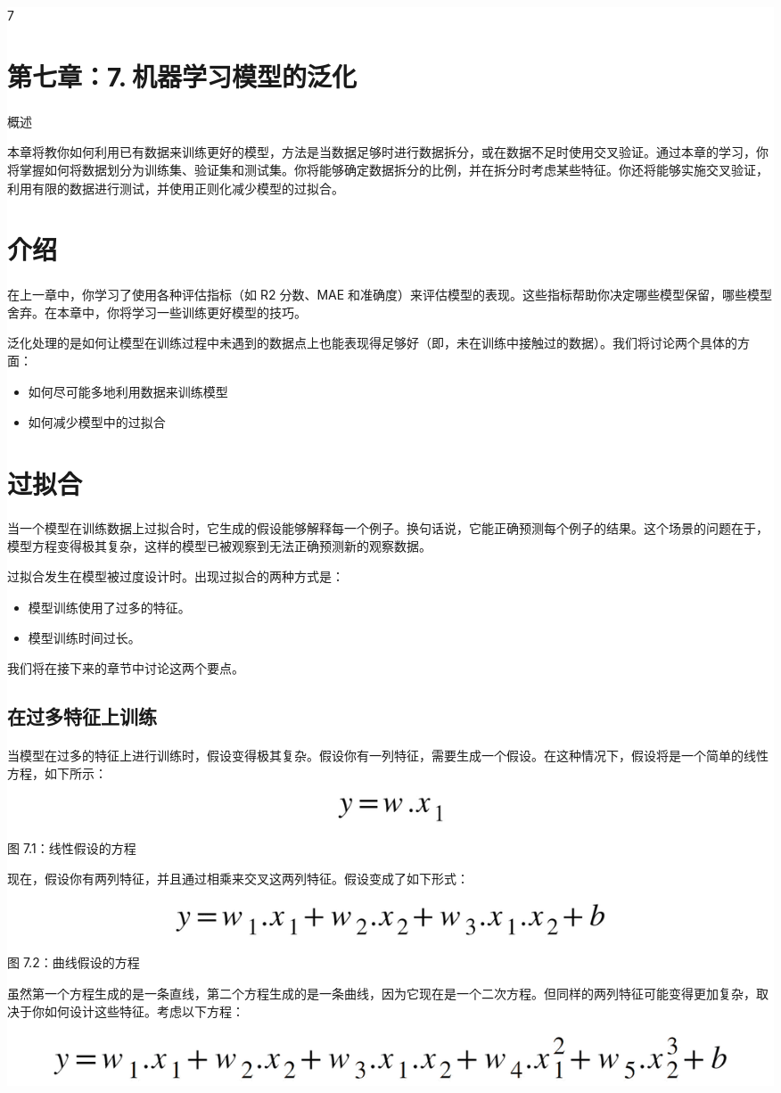 7

# 第七章：7. 机器学习模型的泛化

概述

本章将教你如何利用已有数据来训练更好的模型，方法是当数据足够时进行数据拆分，或在数据不足时使用交叉验证。通过本章的学习，你将掌握如何将数据划分为训练集、验证集和测试集。你将能够确定数据拆分的比例，并在拆分时考虑某些特征。你还将能够实施交叉验证，利用有限的数据进行测试，并使用正则化减少模型的过拟合。

# 介绍

在上一章中，你学习了使用各种评估指标（如 R2 分数、MAE 和准确度）来评估模型的表现。这些指标帮助你决定哪些模型保留，哪些模型舍弃。在本章中，你将学习一些训练更好模型的技巧。

泛化处理的是如何让模型在训练过程中未遇到的数据点上也能表现得足够好（即，未在训练中接触过的数据）。我们将讨论两个具体的方面：

+   如何尽可能多地利用数据来训练模型

+   如何减少模型中的过拟合

# 过拟合

当一个模型在训练数据上过拟合时，它生成的假设能够解释每一个例子。换句话说，它能正确预测每个例子的结果。这个场景的问题在于，模型方程变得极其复杂，这样的模型已被观察到无法正确预测新的观察数据。

过拟合发生在模型被过度设计时。出现过拟合的两种方式是：

+   模型训练使用了过多的特征。

+   模型训练时间过长。

我们将在接下来的章节中讨论这两个要点。

## 在过多特征上训练

当模型在过多的特征上进行训练时，假设变得极其复杂。假设你有一列特征，需要生成一个假设。在这种情况下，假设将是一个简单的线性方程，如下所示：

![图 7.1：线性假设的方程](img/B15019_07_01.jpg)

图 7.1：线性假设的方程

现在，假设你有两列特征，并且通过相乘来交叉这两列特征。假设变成了如下形式：

![图 7.2：曲线假设的方程](img/B15019_07_02.jpg)

图 7.2：曲线假设的方程

虽然第一个方程生成的是一条直线，第二个方程生成的是一条曲线，因为它现在是一个二次方程。但同样的两列特征可能变得更加复杂，取决于你如何设计这些特征。考虑以下方程：

![图 7.3：假设的立方方程](img/B15019_07_03.jpg)
